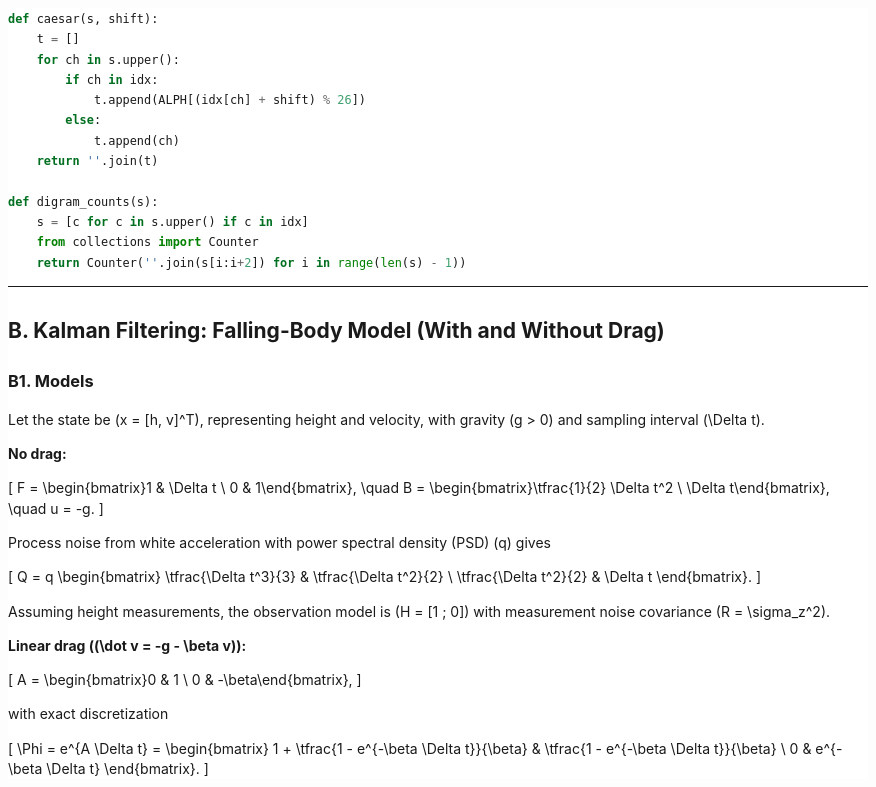```python
def caesar(s, shift):
    t = []
    for ch in s.upper():
        if ch in idx:
            t.append(ALPH[(idx[ch] + shift) % 26])
        else:
            t.append(ch)
    return ''.join(t)

def digram_counts(s):
    s = [c for c in s.upper() if c in idx]
    from collections import Counter
    return Counter(''.join(s[i:i+2]) for i in range(len(s) - 1))
```

---

## B. Kalman Filtering: Falling-Body Model (With and Without Drag)

### B1. Models

Let the state be \(x = [h, v]^T\), representing height and velocity, with gravity \(g > 0\) and sampling interval \(\Delta t\).

**No drag:**

\[
F = \begin{bmatrix}1 & \Delta t \\ 0 & 1\end{bmatrix}, \quad
B = \begin{bmatrix}\tfrac{1}{2} \Delta t^2 \\ \Delta t\end{bmatrix}, \quad
u = -g.
\]

Process noise from white acceleration with power spectral density (PSD) \(q\) gives

\[
Q = q \begin{bmatrix} \tfrac{\Delta t^3}{3} & \tfrac{\Delta t^2}{2} \\ \tfrac{\Delta t^2}{2} & \Delta t \end{bmatrix}.
\]

Assuming height measurements, the observation model is \(H = [1 \; 0]\) with measurement noise covariance \(R = \sigma_z^2\).

**Linear drag (\(\dot v = -g - \beta v\)):**

\[
A = \begin{bmatrix}0 & 1 \\ 0 & -\beta\end{bmatrix},
\]

with exact discretization

\[
\Phi = e^{A \Delta t} =
\begin{bmatrix}
1 + \tfrac{1 - e^{-\beta \Delta t}}{\beta} & \tfrac{1 - e^{-\beta \Delta t}}{\beta} \\
0 & e^{-\beta \Delta t}
\end{bmatrix}.
\]
